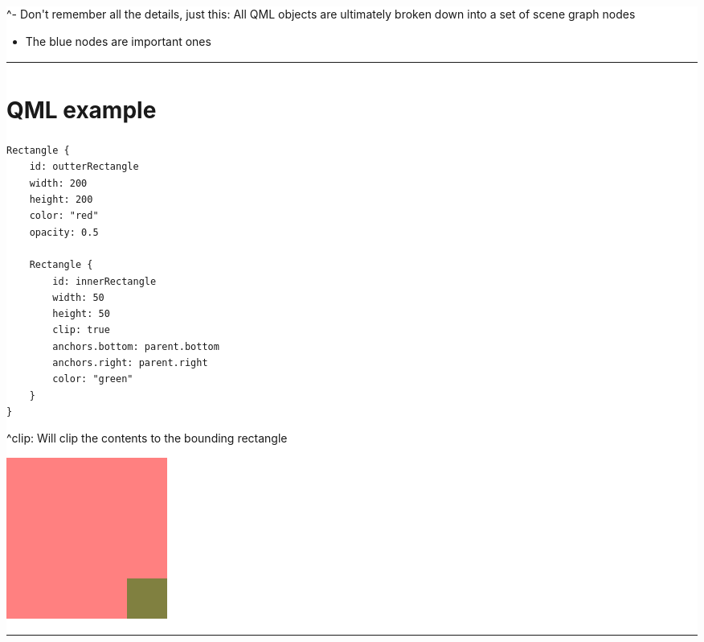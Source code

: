 ^- Don't remember all the details, just this: All QML objects are ultimately broken down into a set of scene graph nodes
- The blue nodes are important ones

---

# QML example

```
Rectangle {
    id: outterRectangle
    width: 200
    height: 200
    color: "red"
    opacity: 0.5

    Rectangle {
        id: innerRectangle
        width: 50
        height: 50
        clip: true
        anchors.bottom: parent.bottom
        anchors.right: parent.right
        color: "green"
    }
}
```

^clip: Will clip the contents to the bounding rectangle

![right 100%](qml-example.png)

---
